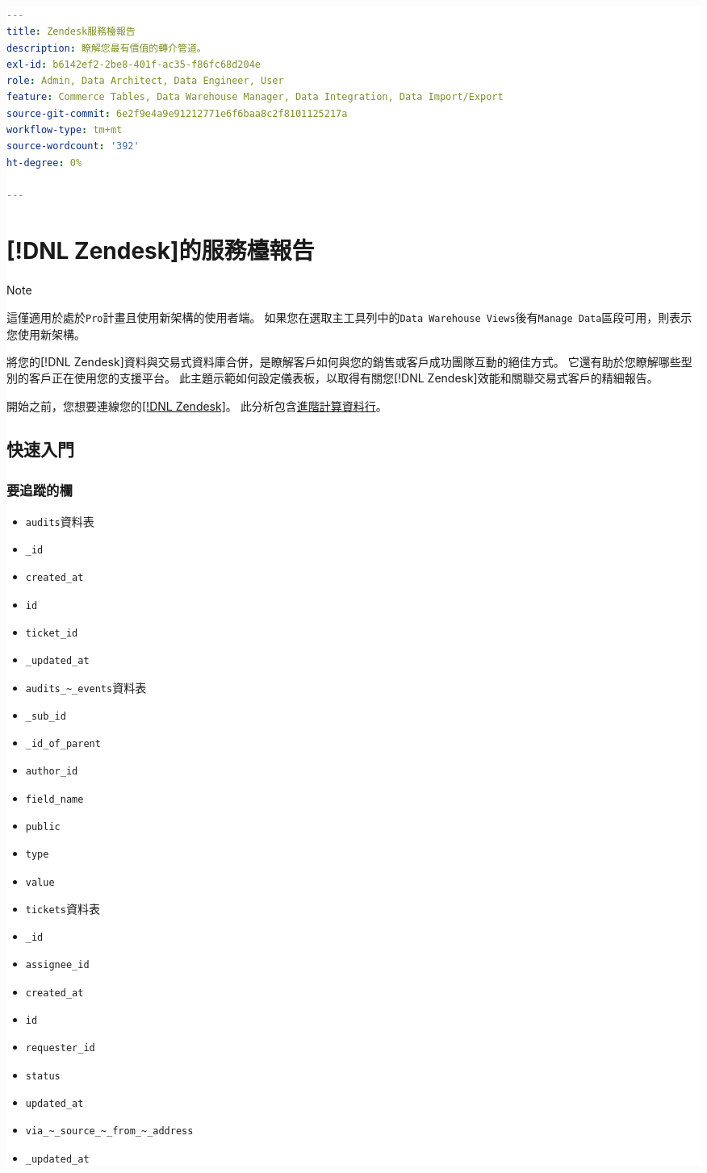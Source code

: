 ```yaml
---
title: Zendesk服務檯報告
description: 瞭解您最有價值的轉介管道。
exl-id: b6142ef2-2be8-401f-ac35-f86fc68d204e
role: Admin, Data Architect, Data Engineer, User
feature: Commerce Tables, Data Warehouse Manager, Data Integration, Data Import/Export
source-git-commit: 6e2f9e4a9e91212771e6f6baa8c2f8101125217a
workflow-type: tm+mt
source-wordcount: '392'
ht-degree: 0%

---
```


# [!DNL Zendesk]的服務檯報告

>[!NOTE]
>
>這僅適用於處於`Pro`計畫且使用新架構的使用者端。 如果您在選取主工具列中的`Data Warehouse Views`後有`Manage Data`區段可用，則表示您使用新架構。

將您的[!DNL Zendesk]資料與交易式資料庫合併，是瞭解客戶如何與您的銷售或客戶成功團隊互動的絕佳方式。 它還有助於您瞭解哪些型別的客戶正在使用您的支援平台。 此主題示範如何設定儀表板，以取得有關您[!DNL Zendesk]效能和關聯交易式客戶的精細報告。

開始之前，您想要連線您的[[!DNL Zendesk]](../integrations/zendesk.md)。 此分析包含[進階計算資料行](../../data-warehouse-mgr/adv-calc-columns.md)。



## 快速入門

### 要追蹤的欄

* `audits`資料表
* `_id`
* `created_at`
* `id`
* `ticket_id`
* `_updated_at`

* `audits_~_events`資料表
* `_sub_id`
* `_id_of_parent`
* `author_id`
* `field_name`
* `public`
* `type`
* `value`

* `tickets`資料表
* `_id`
* `assignee_id`
* `created_at`
* `id`
* `requester_id`
* `status`
* `updated_at`
* `via_~_source_~_from_~_address`
* `_updated_at`
